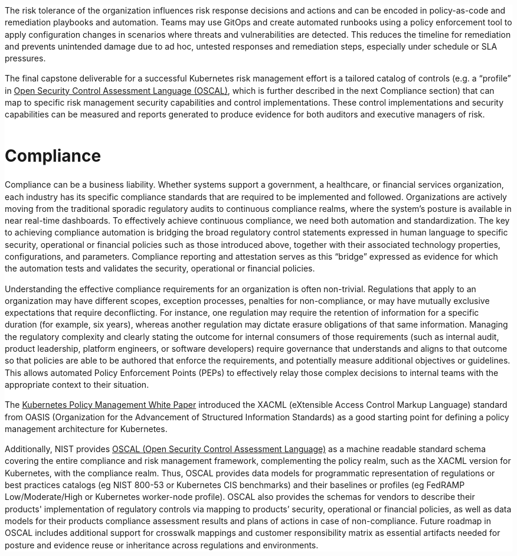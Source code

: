 The risk tolerance of the organization influences risk response decisions and actions and can be encoded in policy-as-code and remediation playbooks and automation. Teams may use GitOps and create automated runbooks using a policy enforcement tool to apply configuration changes in scenarios where threats and vulnerabilities are detected. This reduces the timeline for remediation and prevents unintended damage due to ad hoc, untested responses and remediation steps, especially under schedule or SLA pressures.

The final capstone deliverable for a successful Kubernetes risk management effort is a tailored catalog of controls (e.g. a “profile” in [Open Security Control Assessment Language (OSCAL)](https://pages.nist.gov/OSCAL/), which is further described in the next Compliance section) that can map to specific risk management security capabilities and control implementations.  These control implementations and security capabilities can be measured and reports generated to produce evidence for both auditors and executive managers of risk.

# Compliance 

Compliance can be a business liability. Whether systems support a government, a healthcare, or financial services organization, each industry has its specific compliance standards that are required to be implemented and followed. Organizations are actively moving from the traditional sporadic regulatory audits to continuous compliance realms, where the system’s posture is available in near real-time dashboards. To effectively achieve continuous compliance, we need both automation and standardization. The key to achieving compliance automation is bridging the broad regulatory control statements expressed in human language to specific security, operational or financial policies such as those introduced above, together with their associated technology properties, configurations, and parameters. Compliance reporting and attestation serves as this “bridge” expressed as evidence for which the automation tests and validates the security, operational or financial policies.

Understanding the effective compliance requirements for an organization is often non-trivial. Regulations that apply to an organization may have different scopes, exception processes, penalties for non-compliance, or may have mutually exclusive expectations that require deconflicting. For instance, one regulation may require the retention of information for a specific duration (for example, six years), whereas another regulation may dictate erasure obligations of that same information. Managing the regulatory complexity and clearly stating the outcome for internal consumers of those requirements (such as internal audit, product leadership, platform engineers, or software developers) require governance that understands and aligns to that outcome so that policies are able to be authored that enforce the requirements, and potentially measure additional objectives or guidelines. This allows automated Policy Enforcement Points (PEPs) to effectively relay those complex decisions to internal teams with the appropriate context to their situation.

The [Kubernetes Policy Management White Paper](https://github.com/kubernetes/sig-security/blob/main/sig-security-docs/papers/policy/kubernetes-policy-management.md) introduced the XACML (eXtensible Access Control Markup Language) standard from OASIS (Organization for the Advancement of Structured Information Standards) as a good starting point for defining a policy management architecture for Kubernetes. 

Additionally, NIST provides [OSCAL (Open Security Control Assessment Language)](https://pages.nist.gov/OSCAL/) as a machine readable standard schema covering the entire compliance and risk management framework, complementing the policy realm, such as the XACML version for Kubernetes, with the compliance realm. Thus, OSCAL provides data models for programmatic representation of regulations or best practices catalogs (eg NIST 800-53 or Kubernetes CIS benchmarks) and their baselines or profiles (eg FedRAMP Low/Moderate/High or Kubernetes worker-node profile). OSCAL also provides the schemas for vendors to describe their products' implementation of regulatory controls via mapping to products’ security, operational or financial policies, as well as data models for their products compliance assessment results and plans of actions in case of non-compliance. Future roadmap in OSCAL includes additional support for crosswalk mappings and customer responsibility matrix as essential artifacts needed for posture and evidence reuse or inheritance across regulations and environments. 
